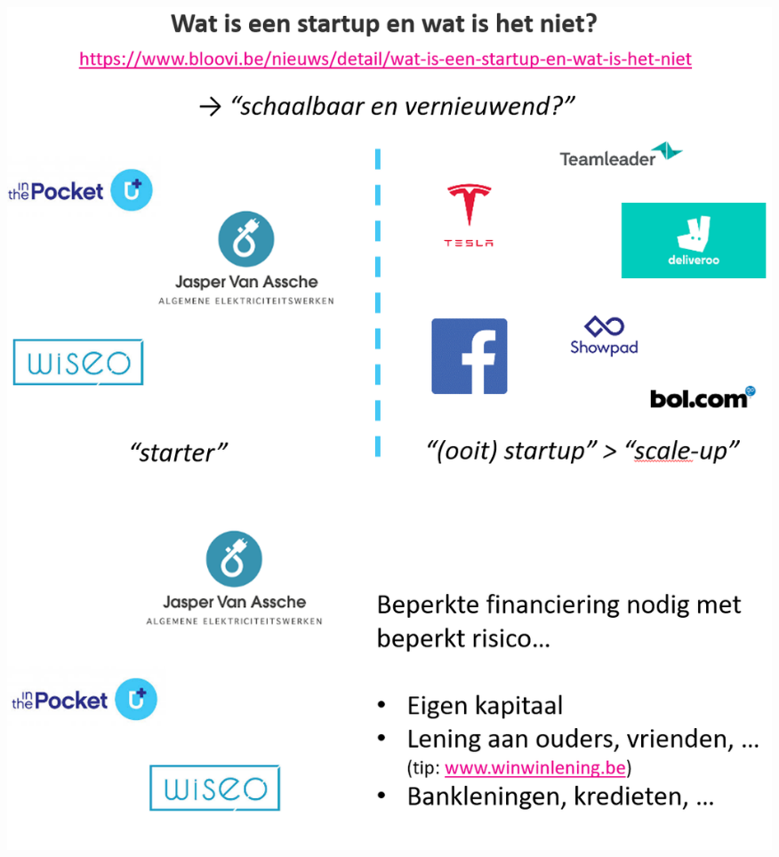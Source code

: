 

![image-20191201125140392](https://raw.githubusercontent.com/Florianvdab/ICT-Entrepreneurship/master/images/image-20191201125140392.png)

![image-20191201125148493](https://raw.githubusercontent.com/Florianvdab/ICT-Entrepreneurship/master/images/image-20191201125148493.png)
